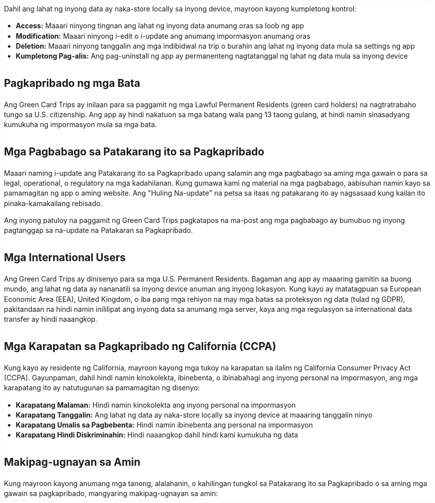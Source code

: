 Dahil ang lahat ng inyong data ay naka-store locally sa inyong device, mayroon kayong kumpletong kontrol:

- **Access:** Maaari ninyong tingnan ang lahat ng inyong data anumang oras sa loob ng app
- **Modification:** Maaari ninyong i-edit o i-update ang anumang impormasyon anumang oras
- **Deletion:** Maaari ninyong tanggalin ang mga indibidwal na trip o burahin ang lahat ng inyong data mula sa settings ng app
- **Kumpletong Pag-alis:** Ang pag-uninstall ng app ay permanenteng nagtatanggal ng lahat ng data mula sa inyong device

## Pagkapribado ng mga Bata

Ang Green Card Trips ay inilaan para sa paggamit ng mga Lawful Permanent Residents (green card holders) na nagtratrabaho tungo sa U.S. citizenship. Ang app ay hindi nakatuon sa mga batang wala pang 13 taong gulang, at hindi namin sinasadyang kumukuha ng impormasyon mula sa mga bata.

## Mga Pagbabago sa Patakarang ito sa Pagkapribado

Maaari naming i-update ang Patakarang ito sa Pagkapribado upang salamin ang mga pagbabago sa aming mga gawain o para sa legal, operational, o regulatory na mga kadahilanan. Kung gumawa kami ng material na mga pagbabago, aabisuhan namin kayo sa pamamagitan ng app o aming website. Ang "Huling Na-update" na petsa sa itaas ng patakarang ito ay nagsasaad kung kailan ito pinaka-kamakailang rebisado.

Ang inyong patuloy na paggamit ng Green Card Trips pagkatapos na ma-post ang mga pagbabago ay bumubuo ng inyong pagtanggap sa na-update na Patakaran sa Pagkapribado.

## Mga International Users

Ang Green Card Trips ay dinisenyo para sa mga U.S. Permanent Residents. Bagaman ang app ay maaaring gamitin sa buong mundo, ang lahat ng data ay nananatili sa inyong device anuman ang inyong lokasyon. Kung kayo ay matatagpuan sa European Economic Area (EEA), United Kingdom, o iba pang mga rehiyon na may mga batas sa proteksyon ng data (tulad ng GDPR), pakitandaan na hindi namin inililipat ang inyong data sa anumang mga server, kaya ang mga regulasyon sa international data transfer ay hindi naaangkop.

## Mga Karapatan sa Pagkapribado ng California (CCPA)

Kung kayo ay residente ng California, mayroon kayong mga tukoy na karapatan sa ilalim ng California Consumer Privacy Act (CCPA). Gayunpaman, dahil hindi namin kinokolekta, ibinebenta, o ibinabahagi ang inyong personal na impormasyon, ang mga karapatang ito ay natutugunan sa pamamagitan ng disenyo:

- **Karapatang Malaman:** Hindi namin kinokolekta ang inyong personal na impormasyon
- **Karapatang Tanggalin:** Ang lahat ng data ay naka-store locally sa inyong device at maaaring tanggalin ninyo
- **Karapatang Umalis sa Pagbebenta:** Hindi namin ibinebenta ang personal na impormasyon
- **Karapatang Hindi Diskriminahin:** Hindi naaangkop dahil hindi kami kumukuha ng data

## Makipag-ugnayan sa Amin

Kung mayroon kayong anumang mga tanong, alalahanin, o kahilingan tungkol sa Patakarang ito sa Pagkapribado o sa aming mga gawain sa pagkapribado, mangyaring makipag-ugnayan sa amin:
